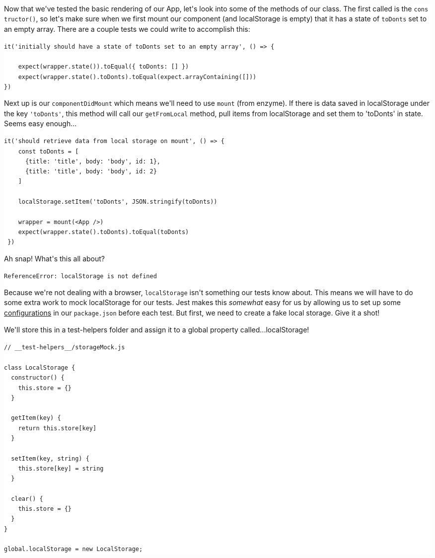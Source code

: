 Now that we've tested the basic rendering of our App, let's look into some of the methods of our class. The first called is the `constructor()`, so let's make sure when we first mount our component (and localStorage is empty) that it has a state of `toDonts` set to an empty array. There are a couple tests we could write to accomplish this:

```
it('initially should have a state of toDonts set to an empty array', () => {

    expect(wrapper.state()).toEqual({ toDonts: [] })
    expect(wrapper.state().toDonts).toEqual(expect.arrayContaining([]))
})
```

Next up is our `componentDidMount` which means we'll need to use `mount` (from enzyme). If there is data saved in localStorage under the key `'toDonts'`, this method will call our `getFromLocal` method, pull items from localStorage and set them to 'toDonts' in state. Seems easy enough...

```
it('should retrieve data from local storage on mount', () => {
    const toDonts = [
      {title: 'title', body: 'body', id: 1}, 
      {title: 'title', body: 'body', id: 2}
    ]
    
    localStorage.setItem('toDonts', JSON.stringify(toDonts))

    wrapper = mount(<App />)
    expect(wrapper.state().toDonts).toEqual(toDonts)
 })
```

Ah snap! What's this all about?

``` 
ReferenceError: localStorage is not defined
```

Because we're not dealing with a browser, `localStorage` isn't something our tests know about. This means we will have to do some extra work to mock localStorage for our tests. Jest makes this _somewhat_ easy for us by allowing us to set up some [configurations](http://facebook.github.io/jest/docs/en/configuration.html#content) in our `package.json` before each test. But first, we need to create a fake local storage. Give it a shot!

We'll store this in a test-helpers folder and assign it to a global property called...localStorage!

```
// __test-helpers__/storageMock.js

class LocalStorage {
  constructor() {
    this.store = {}
  }

  getItem(key) {
    return this.store[key]
  }

  setItem(key, string) {
    this.store[key] = string
  }

  clear() {
    this.store = {}
  }
}

global.localStorage = new LocalStorage;
```